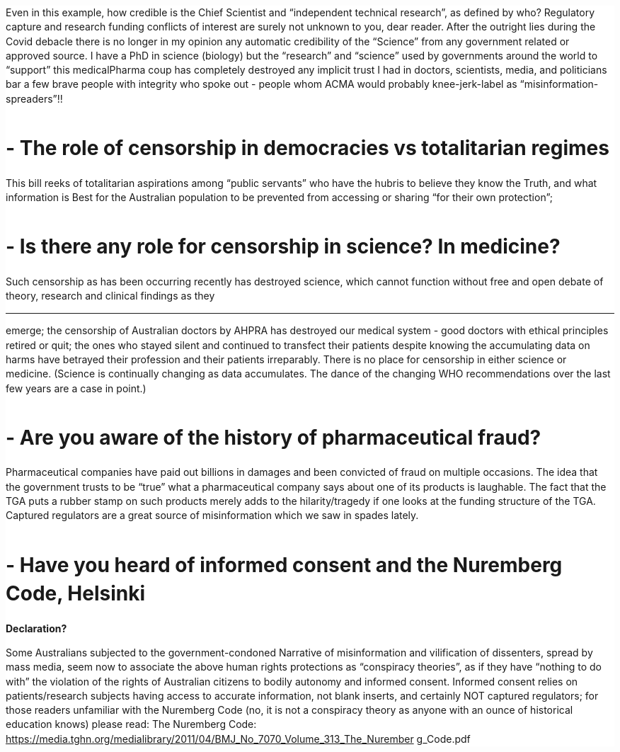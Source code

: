 Even in this example, how credible is the Chief Scientist and “independent technical
research”, as defined by who? Regulatory capture and research funding conflicts of
interest are surely not unknown to you, dear reader. After the outright lies during the Covid
debacle there is no longer in my opinion any automatic credibility of the “Science” from any
government related or approved source. I have a PhD in science (biology) but the
“research” and “science” used by governments around the world to “support” this medicalPharma coup has completely destroyed any implicit trust I had in doctors, scientists,
media, and politicians bar a few brave people with integrity who spoke out - people whom
ACMA would probably knee-jerk-label as “misinformation-spreaders”!!

# - The role of censorship in democracies vs totalitarian regimes
This bill reeks of totalitarian aspirations among “public servants” who have the hubris to
believe they know the Truth, and what information is Best for the Australian population to
be prevented from accessing or sharing “for their own protection”;

# - Is there any role for censorship in science? In medicine?
Such censorship as has been occurring recently has destroyed science, which cannot
function without free and open debate of theory, research and clinical findings as they


-----

emerge; the censorship of Australian doctors by AHPRA has destroyed our medical
system - good doctors with ethical principles retired or quit; the ones who stayed silent and
continued to transfect their patients despite knowing the accumulating data on harms have
betrayed their profession and their patients irreparably. There is no place for censorship in
either science or medicine. (Science is continually changing as data accumulates. The
dance of the changing WHO recommendations over the last few years are a case in point.)

# - Are you aware of the history of pharmaceutical fraud?
Pharmaceutical companies have paid out billions in damages and been convicted of fraud
on multiple occasions. The idea that the government trusts to be “true” what a
pharmaceutical company says about one of its products is laughable. The fact that the
TGA puts a rubber stamp on such products merely adds to the hilarity/tragedy if one looks
at the funding structure of the TGA. Captured regulators are a great source of
misinformation which we saw in spades lately.

# - Have you heard of informed consent and the Nuremberg Code, Helsinki

**Declaration?**

Some Australians subjected to the government-condoned Narrative of misinformation and
vilification of dissenters, spread by mass media, seem now to associate the above human
rights protections as “conspiracy theories”, as if they have “nothing to do with” the violation
of the rights of Australian citizens to bodily autonomy and informed consent. Informed
consent relies on patients/research subjects having access to accurate information, not
blank inserts, and certainly NOT captured regulators; for those readers unfamiliar with the
Nuremberg Code (no, it is not a conspiracy theory as anyone with an ounce of historical
education knows) please read:
The Nuremberg Code:
https://media.tghn.org/medialibrary/2011/04/BMJ_No_7070_Volume_313_The_Nurember
g_Code.pdf
